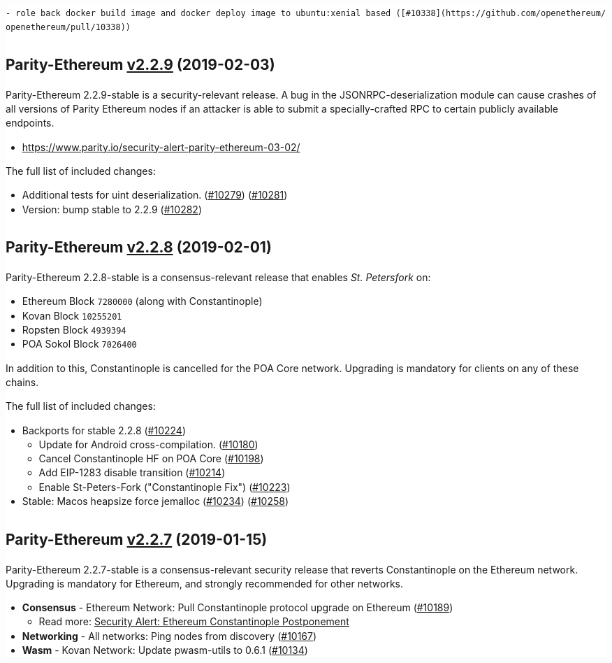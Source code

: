     - role back docker build image and docker deploy image to ubuntu:xenial based ([#10338](https://github.com/openethereum/openethereum/pull/10338))

## Parity-Ethereum [v2.2.9](https://github.com/openethereum/openethereum/releases/tag/v2.2.9) (2019-02-03)

Parity-Ethereum 2.2.9-stable is a security-relevant release. A bug in the JSONRPC-deserialization module can cause crashes of all versions of Parity Ethereum nodes if an attacker is able to submit a specially-crafted RPC to certain publicly available endpoints.

- https://www.parity.io/security-alert-parity-ethereum-03-02/

The full list of included changes:

-  Additional tests for uint deserialization. ([#10279](https://github.com/openethereum/openethereum/pull/10279)) ([#10281](https://github.com/openethereum/openethereum/pull/10281))
-  Version: bump stable to 2.2.9 ([#10282](https://github.com/openethereum/openethereum/pull/10282))

## Parity-Ethereum [v2.2.8](https://github.com/openethereum/openethereum/releases/tag/v2.2.8) (2019-02-01)

Parity-Ethereum 2.2.8-stable is a consensus-relevant release that enables _St. Petersfork_ on:

- Ethereum Block `7280000` (along with Constantinople)
- Kovan Block `10255201`
- Ropsten Block `4939394`
- POA Sokol Block `7026400`

In addition to this, Constantinople is cancelled for the POA Core network. Upgrading is mandatory for clients on any of these chains.

The full list of included changes:

- Backports for stable 2.2.8 ([#10224](https://github.com/openethereum/openethereum/pull/10224))
  - Update for Android cross-compilation. ([#10180](https://github.com/openethereum/openethereum/pull/10180))
  - Cancel Constantinople HF on POA Core ([#10198](https://github.com/openethereum/openethereum/pull/10198))
  - Add EIP-1283 disable transition ([#10214](https://github.com/openethereum/openethereum/pull/10214))
  - Enable St-Peters-Fork ("Constantinople Fix") ([#10223](https://github.com/openethereum/openethereum/pull/10223))
- Stable: Macos heapsize force jemalloc ([#10234](https://github.com/openethereum/openethereum/pull/10234)) ([#10258](https://github.com/openethereum/openethereum/pull/10258))

## Parity-Ethereum [v2.2.7](https://github.com/openethereum/openethereum/releases/tag/v2.2.7) (2019-01-15)

Parity-Ethereum 2.2.7-stable is a consensus-relevant security release that reverts Constantinople on the Ethereum network. Upgrading is mandatory for Ethereum, and strongly recommended for other networks.

- **Consensus** - Ethereum Network: Pull Constantinople protocol upgrade on Ethereum ([#10189](https://github.com/openethereum/openethereum/pull/10189))
  - Read more: [Security Alert: Ethereum Constantinople Postponement](https://blog.ethereum.org/2019/01/15/security-alert-ethereum-constantinople-postponement/)
- **Networking** - All networks: Ping nodes from discovery ([#10167](https://github.com/openethereum/openethereum/pull/10167))
- **Wasm** - Kovan Network: Update pwasm-utils to 0.6.1 ([#10134](https://github.com/openethereum/openethereum/pull/10134))
